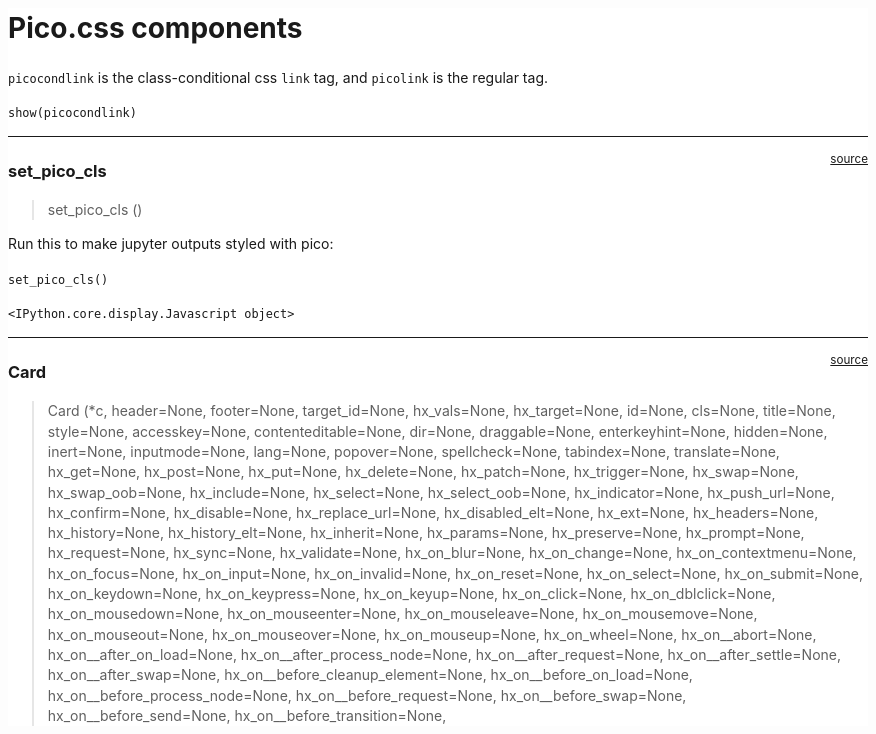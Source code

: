 # Pico.css components




`picocondlink` is the class-conditional css `link` tag, and `picolink`
is the regular tag.

``` python
show(picocondlink)
```

<link rel="stylesheet" href="https://cdn.jsdelivr.net/npm/@picocss/pico@latest/css/pico.conditional.min.css">
<style>:root { --pico-font-size: 100%; }</style>

------------------------------------------------------------------------

<a
href="https://github.com/AnswerDotAI/fasthtml/blob/main/fasthtml/pico.py#L30"
target="_blank" style="float:right; font-size:smaller">source</a>

### set_pico_cls

>  set_pico_cls ()

Run this to make jupyter outputs styled with pico:

``` python
set_pico_cls()
```

    <IPython.core.display.Javascript object>

------------------------------------------------------------------------

<a
href="https://github.com/AnswerDotAI/fasthtml/blob/main/fasthtml/pico.py#L49"
target="_blank" style="float:right; font-size:smaller">source</a>

### Card

>  Card (*c, header=None, footer=None, target_id=None, hx_vals=None,
>            hx_target=None, id=None, cls=None, title=None, style=None,
>            accesskey=None, contenteditable=None, dir=None, draggable=None,
>            enterkeyhint=None, hidden=None, inert=None, inputmode=None,
>            lang=None, popover=None, spellcheck=None, tabindex=None,
>            translate=None, hx_get=None, hx_post=None, hx_put=None,
>            hx_delete=None, hx_patch=None, hx_trigger=None, hx_swap=None,
>            hx_swap_oob=None, hx_include=None, hx_select=None,
>            hx_select_oob=None, hx_indicator=None, hx_push_url=None,
>            hx_confirm=None, hx_disable=None, hx_replace_url=None,
>            hx_disabled_elt=None, hx_ext=None, hx_headers=None,
>            hx_history=None, hx_history_elt=None, hx_inherit=None,
>            hx_params=None, hx_preserve=None, hx_prompt=None, hx_request=None,
>            hx_sync=None, hx_validate=None, hx_on_blur=None, hx_on_change=None,
>            hx_on_contextmenu=None, hx_on_focus=None, hx_on_input=None,
>            hx_on_invalid=None, hx_on_reset=None, hx_on_select=None,
>            hx_on_submit=None, hx_on_keydown=None, hx_on_keypress=None,
>            hx_on_keyup=None, hx_on_click=None, hx_on_dblclick=None,
>            hx_on_mousedown=None, hx_on_mouseenter=None, hx_on_mouseleave=None,
>            hx_on_mousemove=None, hx_on_mouseout=None, hx_on_mouseover=None,
>            hx_on_mouseup=None, hx_on_wheel=None, hx_on__abort=None,
>            hx_on__after_on_load=None, hx_on__after_process_node=None,
>            hx_on__after_request=None, hx_on__after_settle=None,
>            hx_on__after_swap=None, hx_on__before_cleanup_element=None,
>            hx_on__before_on_load=None, hx_on__before_process_node=None,
>            hx_on__before_request=None, hx_on__before_swap=None,
>            hx_on__before_send=None, hx_on__before_transition=None,